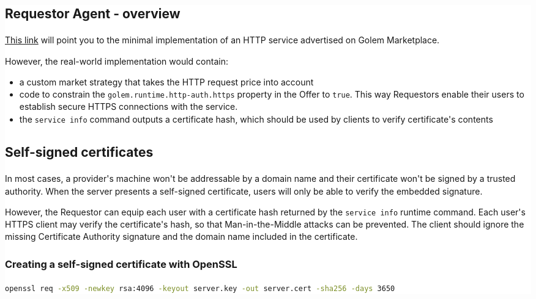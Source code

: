 ## Requestor Agent - overview

[This link](https://github.com/golemfactory/yapapi/blob/mf/http-auth-example/examples/http-auth/http_auth.py) will point you
to the minimal implementation of an HTTP service advertised on Golem Marketplace.

However, the real-world implementation would contain:
- a custom market strategy that takes the HTTP request price into account
- code to constrain the `golem.runtime.http-auth.https` property in the Offer to `true`.
  This way Requestors enable their users to establish secure HTTPS connections with the service.
- the `service info` command outputs a certificate hash, which should be used by clients to verify certificate's contents 

## Self-signed certificates

In most cases, a provider's machine won't be addressable by a domain name and their certificate won't be signed by a trusted authority.
When the server presents a self-signed certificate, users will only be able to verify the embedded signature.

However, the Requestor can equip each user with a certificate hash returned by the `service info` runtime command. 
Each user's HTTPS client may verify the certificate's hash, so that Man-in-the-Middle attacks can be prevented.
The client should ignore the missing Certificate Authority signature and the domain name included in the certificate.

### Creating a self-signed certificate with OpenSSL

```bash
openssl req -x509 -newkey rsa:4096 -keyout server.key -out server.cert -sha256 -days 3650
```
